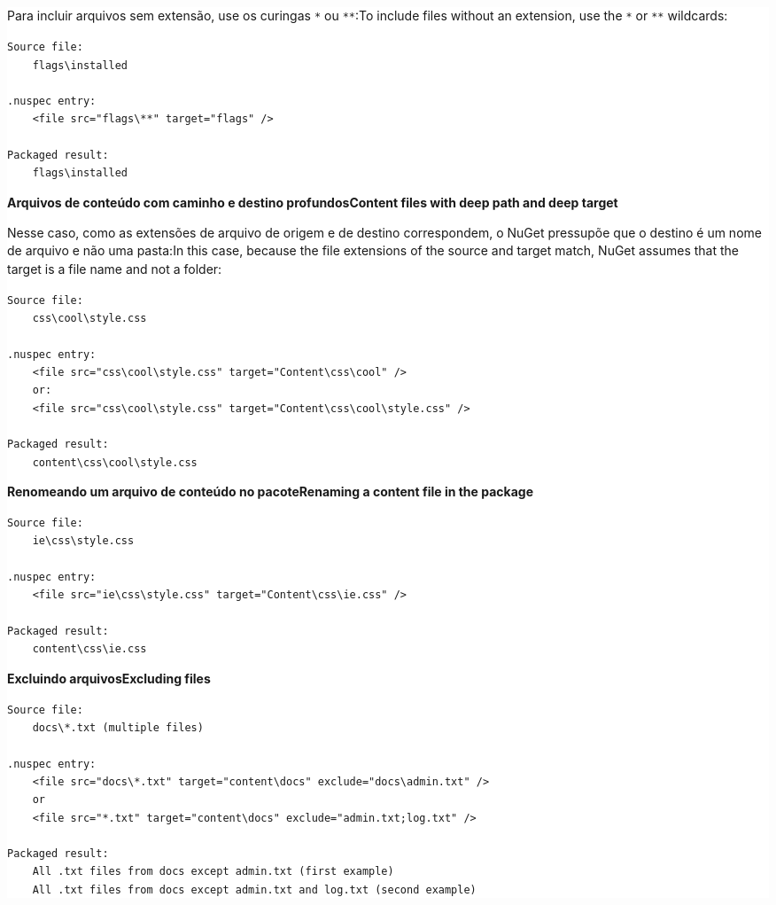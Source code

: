 <span data-ttu-id="17bf1-376">Para incluir arquivos sem extensão, use os curingas `*` ou `**`:</span><span class="sxs-lookup"><span data-stu-id="17bf1-376">To include files without an extension, use the `*` or `**` wildcards:</span></span>

    Source file:
        flags\installed

    .nuspec entry:
        <file src="flags\**" target="flags" />

    Packaged result:
        flags\installed

<span data-ttu-id="17bf1-377">**Arquivos de conteúdo com caminho e destino profundos**</span><span class="sxs-lookup"><span data-stu-id="17bf1-377">**Content files with deep path and deep target**</span></span>

<span data-ttu-id="17bf1-378">Nesse caso, como as extensões de arquivo de origem e de destino correspondem, o NuGet pressupõe que o destino é um nome de arquivo e não uma pasta:</span><span class="sxs-lookup"><span data-stu-id="17bf1-378">In this case, because the file extensions of the source and target match, NuGet assumes that the target is a file name and not a folder:</span></span>

    Source file:
        css\cool\style.css

    .nuspec entry:
        <file src="css\cool\style.css" target="Content\css\cool" />
        or:
        <file src="css\cool\style.css" target="Content\css\cool\style.css" />

    Packaged result:
        content\css\cool\style.css

<span data-ttu-id="17bf1-379">**Renomeando um arquivo de conteúdo no pacote**</span><span class="sxs-lookup"><span data-stu-id="17bf1-379">**Renaming a content file in the package**</span></span>

    Source file:
        ie\css\style.css

    .nuspec entry:
        <file src="ie\css\style.css" target="Content\css\ie.css" />

    Packaged result:
        content\css\ie.css

<span data-ttu-id="17bf1-380">**Excluindo arquivos**</span><span class="sxs-lookup"><span data-stu-id="17bf1-380">**Excluding files**</span></span>

    Source file:
        docs\*.txt (multiple files)

    .nuspec entry:
        <file src="docs\*.txt" target="content\docs" exclude="docs\admin.txt" />
        or
        <file src="*.txt" target="content\docs" exclude="admin.txt;log.txt" />

    Packaged result:
        All .txt files from docs except admin.txt (first example)
        All .txt files from docs except admin.txt and log.txt (second example)
